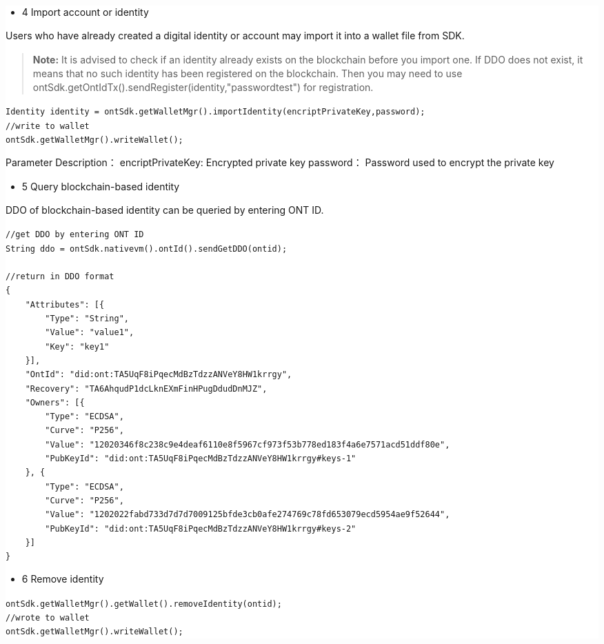
* 4 Import account or identity

Users who have already created a digital identity or account may import it into a wallet file from SDK.

> **Note:** It is advised to check if an identity already exists on the blockchain before you import one. If DDO does not exist, it means that no such identity has been registered on the blockchain. Then you may need to use ontSdk.getOntIdTx().sendRegister(identity,"passwordtest") for registration.

```
Identity identity = ontSdk.getWalletMgr().importIdentity(encriptPrivateKey,password);
//write to wallet     
ontSdk.getWalletMgr().writeWallet();
```

Parameter Description：
encriptPrivateKey: Encrypted private key
password： Password used to encrypt the private key

* 5 Query blockchain-based identity

DDO of blockchain-based identity can be queried by entering ONT ID.


```
//get DDO by entering ONT ID
String ddo = ontSdk.nativevm().ontId().sendGetDDO(ontid);

//return in DDO format
{
	"Attributes": [{
		"Type": "String",
		"Value": "value1",
		"Key": "key1"
	}],
	"OntId": "did:ont:TA5UqF8iPqecMdBzTdzzANVeY8HW1krrgy",
	"Recovery": "TA6AhqudP1dcLknEXmFinHPugDdudDnMJZ",
	"Owners": [{
		"Type": "ECDSA",
		"Curve": "P256",
		"Value": "12020346f8c238c9e4deaf6110e8f5967cf973f53b778ed183f4a6e7571acd51ddf80e",
		"PubKeyId": "did:ont:TA5UqF8iPqecMdBzTdzzANVeY8HW1krrgy#keys-1"
	}, {
		"Type": "ECDSA",
		"Curve": "P256",
		"Value": "1202022fabd733d7d7d7009125bfde3cb0afe274769c78fd653079ecd5954ae9f52644",
		"PubKeyId": "did:ont:TA5UqF8iPqecMdBzTdzzANVeY8HW1krrgy#keys-2"
	}]
}
```

* 6 Remove identity


```
ontSdk.getWalletMgr().getWallet().removeIdentity(ontid);
//wrote to wallet
ontSdk.getWalletMgr().writeWallet();
```
